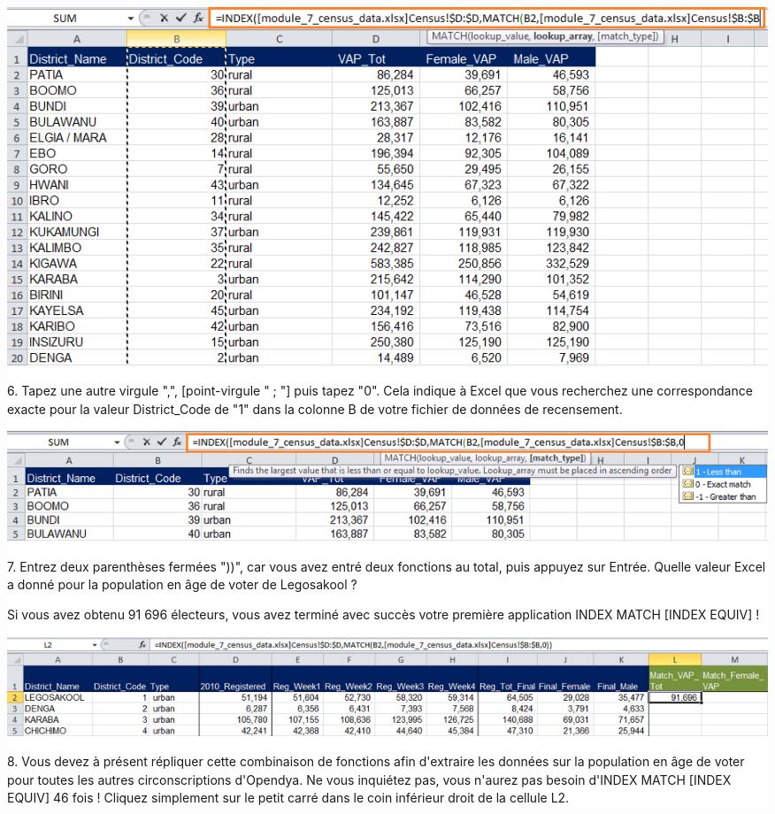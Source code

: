 [![Image 1](/assets/images/academy/module_7/26_vap_tot_match_array.png)](/assets/images/academy/module_7/26_vap_tot_match_array.png)

6\. Tapez une autre virgule ",", \[point-virgule " ; "\]  puis tapez "0". Cela indique à Excel que vous recherchez une correspondance exacte pour la valeur District_Code de "1" dans la colonne B de votre fichier de données de recensement.

[![Image 1](/assets/images/academy/module_7/27_vap_tot_match_type.png)](/assets/images/academy/module_7/27_vap_tot_match_type.png)

7\. Entrez deux parenthèses fermées "))", car vous avez entré deux fonctions au total, puis appuyez sur Entrée. Quelle valeur Excel a donné pour la population en âge de voter de Legosakool ?

Si vous avez obtenu 91 696 électeurs, vous avez terminé avec succès votre première application INDEX MATCH \[INDEX EQUIV\] !

[![Image 1](/assets/images/academy/module_7/28_vap_tot_match_final.png)](/assets/images/academy/module_7/28_vap_tot_match_final.png)

8\. Vous devez à présent répliquer cette combinaison de fonctions afin d'extraire les données sur la population en âge de voter pour toutes les autres circonscriptions d'Opendya. Ne vous inquiétez pas, vous n'aurez pas besoin d'INDEX MATCH \[INDEX EQUIV\] 46 fois ! Cliquez simplement sur le petit carré dans le coin inférieur droit de la cellule L2.
